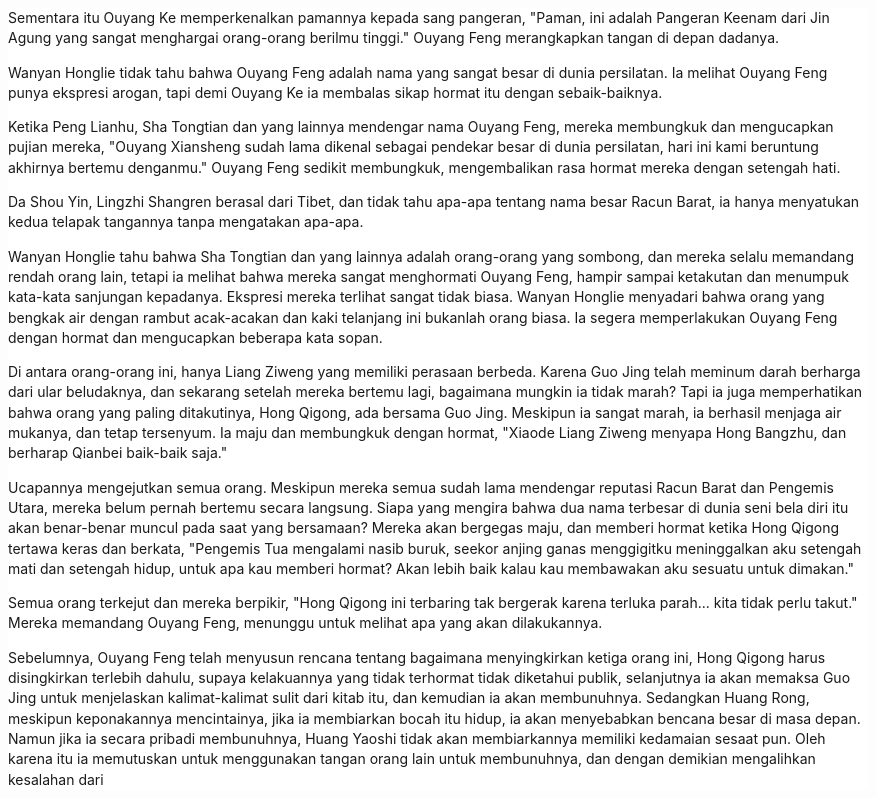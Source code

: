 Sementara itu Ouyang Ke memperkenalkan pamannya kepada sang pangeran, "Paman, ini adalah Pangeran Keenam dari Jin Agung yang 
sangat menghargai orang-orang berilmu tinggi." Ouyang Feng merangkapkan tangan di depan dadanya.

Wanyan Honglie tidak tahu bahwa Ouyang Feng adalah nama yang sangat besar di dunia persilatan. Ia melihat Ouyang Feng 
punya ekspresi arogan, tapi demi Ouyang Ke ia membalas sikap hormat itu dengan sebaik-baiknya.

Ketika Peng Lianhu, Sha Tongtian dan yang lainnya mendengar nama Ouyang Feng, mereka membungkuk dan mengucapkan pujian 
mereka, "Ouyang Xiansheng sudah lama dikenal sebagai pendekar besar di dunia persilatan, hari ini kami beruntung akhirnya 
bertemu denganmu." Ouyang Feng sedikit membungkuk, mengembalikan rasa hormat mereka dengan setengah hati.

Da Shou Yin, Lingzhi Shangren  berasal dari Tibet, dan tidak tahu apa-apa tentang nama besar Racun Barat, ia hanya menyatukan 
kedua telapak tangannya tanpa mengatakan apa-apa.

Wanyan Honglie tahu bahwa Sha Tongtian dan yang lainnya adalah orang-orang yang sombong, dan mereka selalu memandang rendah 
orang lain, tetapi ia melihat bahwa mereka sangat menghormati Ouyang Feng, hampir sampai ketakutan dan menumpuk kata-kata 
sanjungan kepadanya. Ekspresi mereka terlihat sangat tidak biasa. Wanyan Honglie menyadari bahwa orang yang bengkak air 
dengan rambut acak-acakan dan kaki telanjang ini bukanlah orang biasa. Ia segera memperlakukan Ouyang Feng dengan hormat dan 
mengucapkan beberapa kata sopan.

Di antara orang-orang ini, hanya Liang Ziweng yang memiliki perasaan berbeda. Karena Guo Jing telah meminum darah berharga 
dari ular beludaknya, dan sekarang setelah mereka bertemu lagi, bagaimana mungkin ia tidak marah? Tapi ia juga memperhatikan 
bahwa orang yang paling ditakutinya, Hong Qigong, ada bersama Guo Jing. Meskipun ia sangat marah, ia berhasil menjaga air 
mukanya, dan tetap tersenyum. Ia maju dan membungkuk dengan hormat, "Xiaode Liang Ziweng menyapa Hong Bangzhu, dan berharap 
Qianbei baik-baik saja."

Ucapannya mengejutkan semua orang. Meskipun mereka semua sudah lama mendengar reputasi Racun Barat dan Pengemis Utara, 
mereka belum pernah bertemu secara langsung. Siapa yang mengira bahwa dua nama terbesar di dunia seni bela diri itu 
akan benar-benar muncul pada saat yang bersamaan? Mereka akan bergegas maju, dan memberi hormat ketika Hong Qigong tertawa 
keras dan berkata, "Pengemis Tua mengalami nasib buruk, seekor anjing ganas menggigitku meninggalkan aku setengah mati dan 
setengah hidup, untuk apa kau memberi hormat? Akan lebih baik kalau kau membawakan aku sesuatu untuk dimakan."

Semua orang terkejut dan mereka berpikir, "Hong Qigong ini terbaring tak bergerak karena terluka parah... kita tidak perlu 
takut." Mereka memandang Ouyang Feng, menunggu untuk melihat apa yang akan dilakukannya.

Sebelumnya, Ouyang Feng telah menyusun rencana tentang bagaimana menyingkirkan ketiga orang ini, Hong Qigong harus 
disingkirkan terlebih dahulu, supaya kelakuannya yang tidak terhormat tidak diketahui publik, selanjutnya ia akan memaksa 
Guo Jing untuk menjelaskan kalimat-kalimat sulit dari kitab itu, dan kemudian ia akan membunuhnya. Sedangkan Huang Rong, 
meskipun keponakannya mencintainya, jika ia membiarkan bocah itu hidup, ia akan menyebabkan bencana besar di masa depan. 
Namun jika ia secara pribadi membunuhnya, Huang Yaoshi tidak akan membiarkannya memiliki kedamaian sesaat pun. Oleh karena 
itu ia memutuskan untuk menggunakan tangan orang lain untuk membunuhnya, dan dengan demikian mengalihkan kesalahan dari 